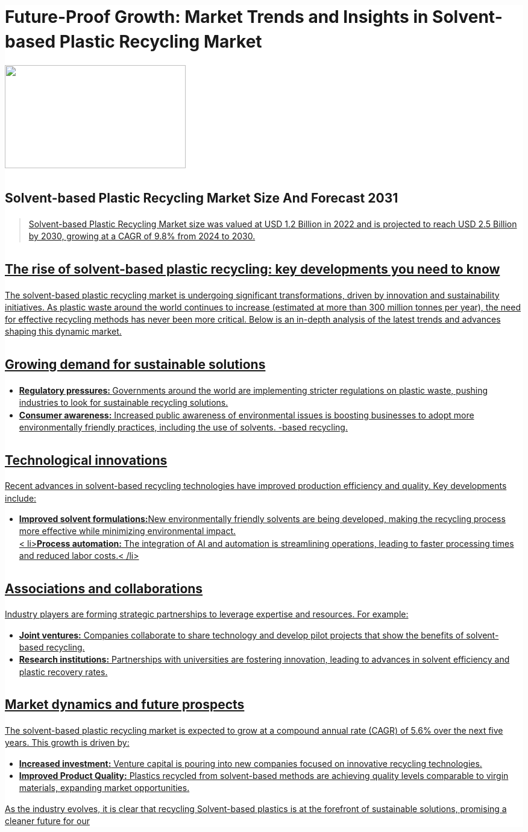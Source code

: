 <h1>Future-Proof Growth: Market Trends and Insights in Solvent-based Plastic Recycling Market</h1><img src="https://ffe5etoiles.com/wp-content/uploads/2025/01/MST7-300x171.png" alt="" width="300" height="171" class="aligncenter size-medium wp-image-105565" /><h2>Solvent-based Plastic Recycling Market Size And Forecast 2031</h2><blockquote><p><p><a href="https://www.verifiedmarketreports.com/download-sample/?rid=284486&utm_source=Github&utm_medium=376" target="_blank">Solvent-based Plastic Recycling Market size was valued at USD 1.2 Billion in 2022 and is projected to reach USD 2.5 Billion by 2030, growing at a CAGR of 9.8% from 2024 to 2030.</strong></span></p></p></blockquote><h2>The rise of solvent-based plastic recycling: key developments you need to know</h2><p>The solvent-based plastic recycling market is undergoing significant transformations, driven by innovation and sustainability initiatives. As plastic waste around the world continues to increase (estimated at more than 300 million tonnes per year), the need for effective recycling methods has never been more critical. Below is an in-depth analysis of the latest trends and advances shaping this dynamic market.</p><h2>Growing demand for sustainable solutions</h2><ul><li><strong>Regulatory pressures: </strong> Governments around the world are implementing stricter regulations on plastic waste, pushing industries to look for sustainable recycling solutions. </li><li><strong>Consumer awareness:</strong> Increased public awareness of environmental issues is boosting businesses to adopt more environmentally friendly practices, including the use of solvents. -based recycling. </li></ul><h2>Technological innovations</h2><p>Recent advances in solvent-based recycling technologies have improved production efficiency and quality. Key developments include:</p><ul><li><strong>Improved solvent formulations:</strong>New environmentally friendly solvents are being developed, making the recycling process more effective while minimizing environmental impact.</li>< li><strong>Process automation:</strong> The integration of AI and automation is streamlining operations, leading to faster processing times and reduced labor costs.< /li></ul><h2>Associations and collaborations</h2 ><p>Industry players are forming strategic partnerships to leverage expertise and resources. For example:</p><ul><li><strong>Joint ventures:</strong> Companies collaborate to share technology and develop pilot projects that show the benefits of solvent-based recycling.</li><li > <strong>Research institutions:</strong> Partnerships with universities are fostering innovation, leading to advances in solvent efficiency and plastic recovery rates.</li></ul><h2 >Market dynamics and future prospects</h2><p >The solvent-based plastic recycling market is expected to grow at a compound annual rate (CAGR) of 5.6% over the next five years. This growth is driven by:</p><ul><li><strong>Increased investment:</strong> Venture capital is pouring into new companies focused on innovative recycling technologies.</li><li ><strong>Improved Product Quality:</strong> Plastics recycled from solvent-based methods are achieving quality levels comparable to virgin materials, expanding market opportunities.</li></ul ><p>As the industry evolves, it is clear that recycling Solvent-based plastics is at the forefront of sustainable solutions, promising a cleaner future for our